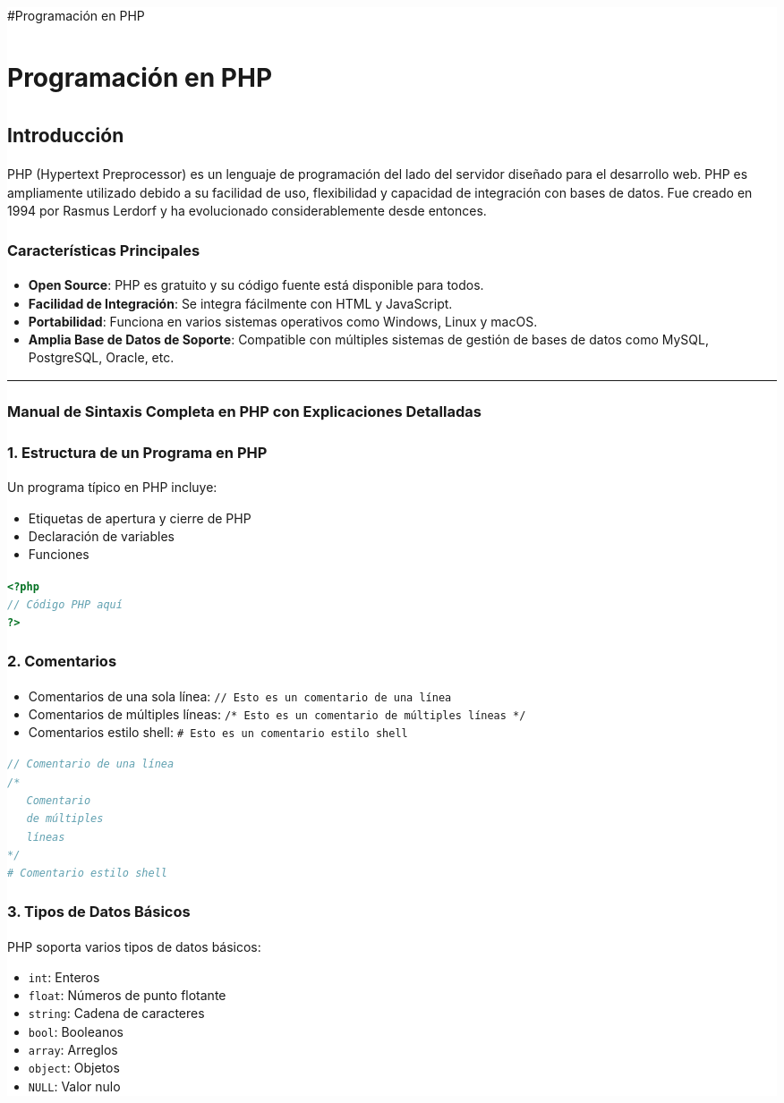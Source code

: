 #Programación en PHP
# Programación en PHP

## Introducción

PHP (Hypertext Preprocessor) es un lenguaje de programación del lado del servidor diseñado para el desarrollo web. PHP es ampliamente utilizado debido a su facilidad de uso, flexibilidad y capacidad de integración con bases de datos. Fue creado en 1994 por Rasmus Lerdorf y ha evolucionado considerablemente desde entonces.

### Características Principales

- **Open Source**: PHP es gratuito y su código fuente está disponible para todos.
- **Facilidad de Integración**: Se integra fácilmente con HTML y JavaScript.
- **Portabilidad**: Funciona en varios sistemas operativos como Windows, Linux y macOS.
- **Amplia Base de Datos de Soporte**: Compatible con múltiples sistemas de gestión de bases de datos como MySQL, PostgreSQL, Oracle, etc.
------------

### Manual de Sintaxis Completa en PHP con Explicaciones Detalladas

### 1. Estructura de un Programa en PHP
Un programa típico en PHP incluye:
- Etiquetas de apertura y cierre de PHP
- Declaración de variables
- Funciones

```php
<?php
// Código PHP aquí
?>
```

### 2. Comentarios
- Comentarios de una sola línea: `// Esto es un comentario de una línea`
- Comentarios de múltiples líneas: `/* Esto es un comentario de múltiples líneas */`
- Comentarios estilo shell: `# Esto es un comentario estilo shell`

```php
// Comentario de una línea
/*
   Comentario
   de múltiples
   líneas 
*/
# Comentario estilo shell
```

### 3. Tipos de Datos Básicos
PHP soporta varios tipos de datos básicos:
- `int`: Enteros
- `float`: Números de punto flotante
- `string`: Cadena de caracteres
- `bool`: Booleanos
- `array`: Arreglos
- `object`: Objetos
- `NULL`: Valor nulo
